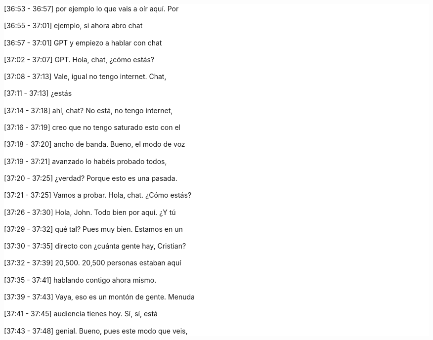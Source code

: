 [36:53 - 36:57]
por ejemplo lo que vais a oír aquí. Por

[36:55 - 37:01]
ejemplo, si ahora abro chat

[36:57 - 37:01]
GPT y empiezo a hablar con chat

[37:02 - 37:07]
GPT. Hola, chat, ¿cómo estás?

[37:08 - 37:13]
Vale, igual no tengo internet. Chat,

[37:11 - 37:13]
¿estás

[37:14 - 37:18]
ahí, chat? No está, no tengo internet,

[37:16 - 37:19]
creo que no tengo saturado esto con el

[37:18 - 37:20]
ancho de banda. Bueno, el modo de voz

[37:19 - 37:21]
avanzado lo habéis probado todos,

[37:20 - 37:25]
¿verdad? Porque esto es una pasada.

[37:21 - 37:25]
Vamos a probar. Hola, chat. ¿Cómo estás?

[37:26 - 37:30]
Hola, John. Todo bien por aquí. ¿Y tú

[37:29 - 37:32]
qué tal? Pues muy bien. Estamos en un

[37:30 - 37:35]
directo con ¿cuánta gente hay, Cristian?

[37:32 - 37:39]
20,500. 20,500 personas estaban aquí

[37:35 - 37:41]
hablando contigo ahora mismo.

[37:39 - 37:43]
Vaya, eso es un montón de gente. Menuda

[37:41 - 37:45]
audiencia tienes hoy. Sí, sí, está

[37:43 - 37:48]
genial. Bueno, pues este modo que veis,
